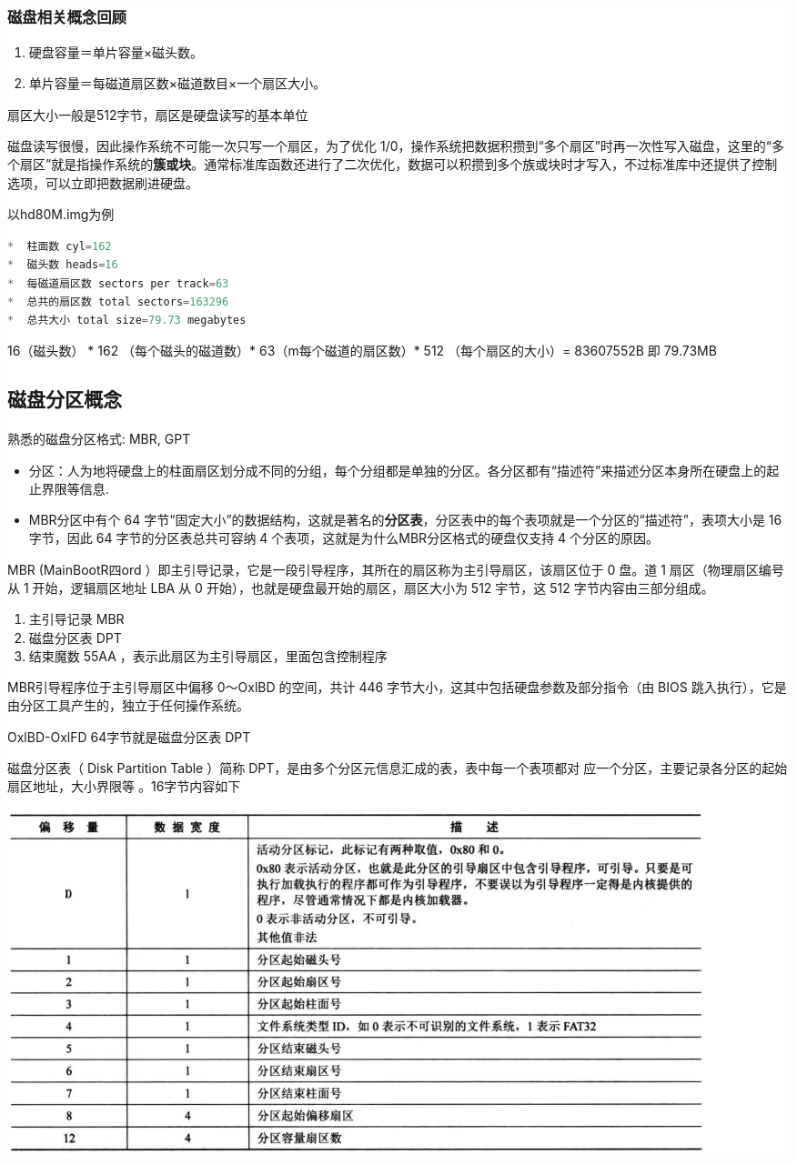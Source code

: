 ### 磁盘相关概念回顾

1. 硬盘容量＝单片容量×磁头数。

2. 单片容量＝每磁道扇区数×磁道数目×一个扇区大小。

扇区大小一般是512字节，扇区是硬盘读写的基本单位

磁盘读写很慢，因此操作系统不可能一次只写一个扇区，为了优化 1/0，操作系统把数据积攒到“多个扇区”时再一次性写入磁盘，这里的“多个扇区”就是指操作系统的**簇或块**。通常标准库函数还进行了二次优化，数据可以积攒到多个族或块时才写入，不过标准库中还提供了控制选项，可以立即把数据刷进硬盘。

以hd80M.img为例

```cpp
*  柱面数 cyl=162
*  磁头数 heads=16
*  每磁道扇区数 sectors per track=63
*  总共的扇区数 total sectors=163296
*  总共大小 total size=79.73 megabytes
```

16（磁头数） * 162 （每个磁头的磁道数）* 63（m每个磁道的扇区数）* 512 （每个扇区的大小）= 83607552B 即 79.73MB

## 磁盘分区概念

熟悉的磁盘分区格式: MBR, GPT

* 分区：人为地将硬盘上的柱面扇区划分成不同的分组，每个分组都是单独的分区。各分区都有“描述符”来描述分区本身所在硬盘上的起止界限等信息.

* MBR分区中有个 64 字节“固定大小”的数据结构，这就是著名的**分区表**，分区表中的每个表项就是一个分区的“描述符”，表项大小是 16 字节，因此 64 字节的分区表总共可容纳 4 个表项，这就是为什么MBR分区格式的硬盘仅支持 4 个分区的原因。

MBR (MainBootR四ord ）即主引导记录，它是一段引导程序，其所在的扇区称为主引导扇区，该扇区位于 0 盘。道 1 扇区（物理扇区编号从 1 开始，逻辑扇区地址 LBA 从 0 开始），也就是硬盘最开始的扇区，扇区大小为 512 宇节，这 512 字节内容由三部分组成。

1. 主引导记录 MBR
2. 磁盘分区表 DPT
3. 结束魔数 55AA ，表示此扇区为主引导扇区，里面包含控制程序

MBR引导程序位于主引导扇区中偏移 0～OxlBD 的空间，共计 446 字节大小，这其中包括硬盘参数及部分指令（由 BIOS 跳入执行），它是由分区工具产生的，独立于任何操作系统。

OxlBD-OxlFD 64字节就是磁盘分区表 DPT 

磁盘分区表（ Disk Partition Table ）简称 DPT，是由多个分区元信息汇成的表，表中每一个表项都对
应一个分区，主要记录各分区的起始扇区地址，大小界限等 。16字节内容如下

![](../17_hd_driver/imgs/MBR_16.jpg)
